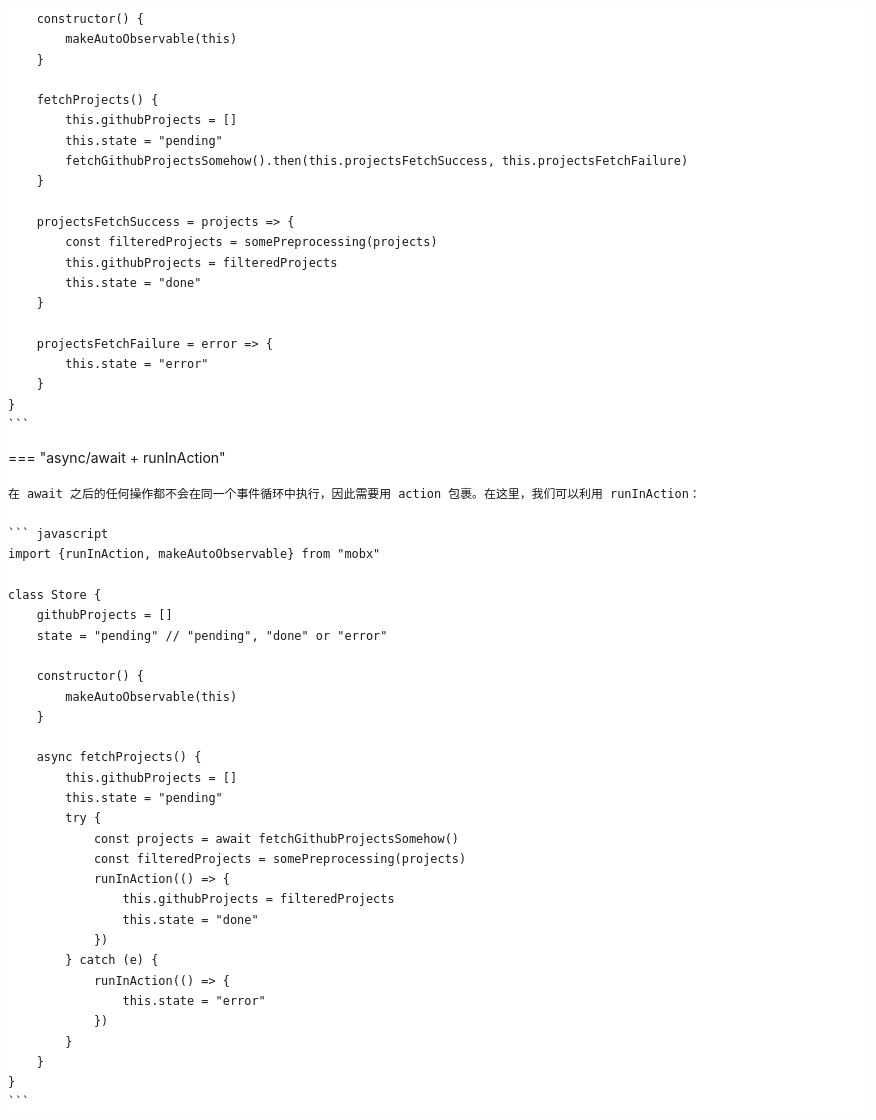         constructor() {
            makeAutoObservable(this)
        }
    
        fetchProjects() {
            this.githubProjects = []
            this.state = "pending"
            fetchGithubProjectsSomehow().then(this.projectsFetchSuccess, this.projectsFetchFailure)
        }
    
        projectsFetchSuccess = projects => {
            const filteredProjects = somePreprocessing(projects)
            this.githubProjects = filteredProjects
            this.state = "done"
        }
    
        projectsFetchFailure = error => {
            this.state = "error"
        }
    }
    ```

=== "async/await + runInAction"

    在 await 之后的任何操作都不会在同一个事件循环中执行，因此需要用 action 包裹。在这里，我们可以利用 runInAction：

    ``` javascript
    import {runInAction, makeAutoObservable} from "mobx"
    
    class Store {
        githubProjects = []
        state = "pending" // "pending", "done" or "error"
    
        constructor() {
            makeAutoObservable(this)
        }
    
        async fetchProjects() {
            this.githubProjects = []
            this.state = "pending"
            try {
                const projects = await fetchGithubProjectsSomehow()
                const filteredProjects = somePreprocessing(projects)
                runInAction(() => {
                    this.githubProjects = filteredProjects
                    this.state = "done"
                })
            } catch (e) {
                runInAction(() => {
                    this.state = "error"
                })
            }
        }
    }
    ```
